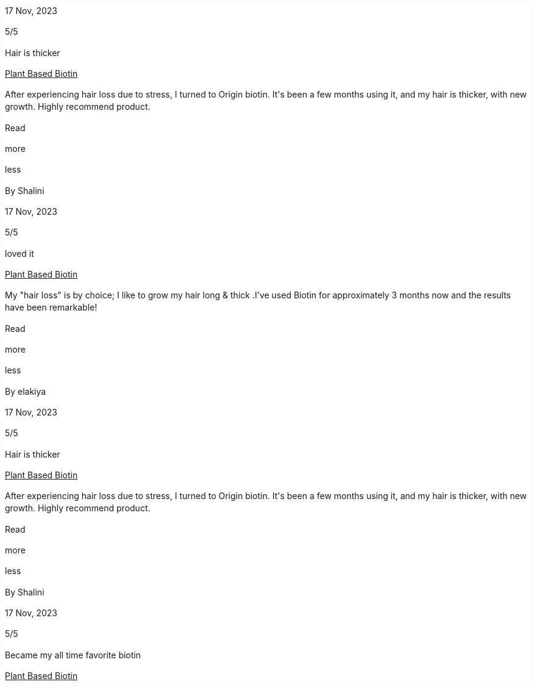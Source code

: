 17 Nov, 2023

5/5

Hair is thicker

[Plant Based Biotin](https://originnutrition.in/product/plant-based-biotin/)

After experiencing hair loss due to stress, I turned to Origin biotin. It's been a few months using it, and my hair is thicker, with new growth. Highly recommend product.

Read

more

less

By Shalini

17 Nov, 2023

5/5

loved it

[Plant Based Biotin](https://originnutrition.in/product/plant-based-biotin/)

My "hair loss" is by choice; I like to grow my hair long & thick .I've used Biotin for approximately 3 months now and the results have been remarkable!

Read

more

less

By elakiya

17 Nov, 2023

5/5

Hair is thicker

[Plant Based Biotin](https://originnutrition.in/product/plant-based-biotin/)

After experiencing hair loss due to stress, I turned to Origin biotin. It's been a few months using it, and my hair is thicker, with new growth. Highly recommend product.

Read

more

less

By Shalini

17 Nov, 2023

5/5

Became my all time favorite biotin

[Plant Based Biotin](https://originnutrition.in/product/plant-based-biotin/)
